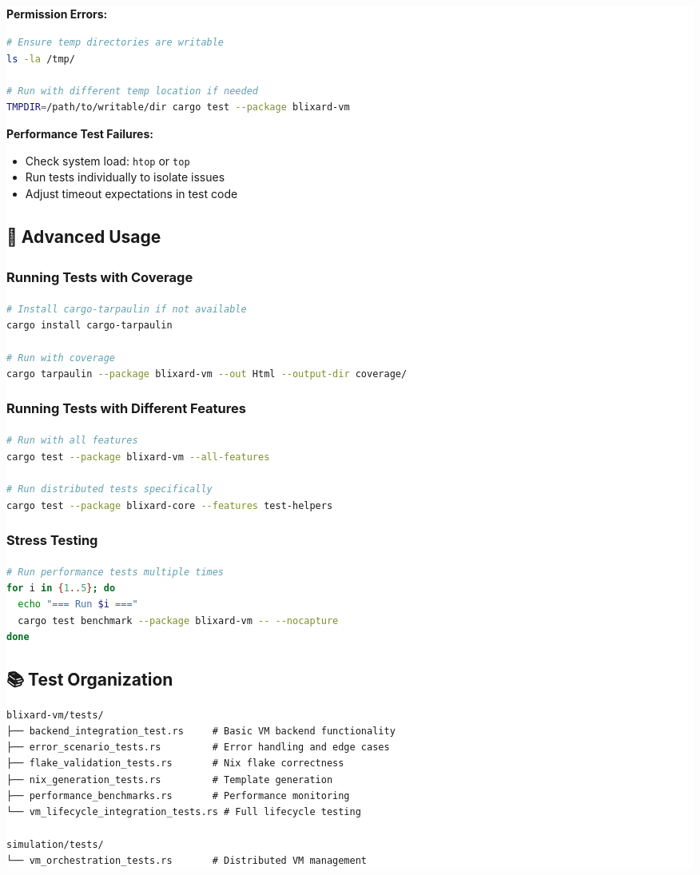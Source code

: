 **Permission Errors:**
```bash
# Ensure temp directories are writable
ls -la /tmp/

# Run with different temp location if needed
TMPDIR=/path/to/writable/dir cargo test --package blixard-vm
```

**Performance Test Failures:**
- Check system load: `htop` or `top`
- Run tests individually to isolate issues
- Adjust timeout expectations in test code

## 🚀 Advanced Usage

### Running Tests with Coverage
```bash
# Install cargo-tarpaulin if not available
cargo install cargo-tarpaulin

# Run with coverage
cargo tarpaulin --package blixard-vm --out Html --output-dir coverage/
```

### Running Tests with Different Features
```bash
# Run with all features
cargo test --package blixard-vm --all-features

# Run distributed tests specifically  
cargo test --package blixard-core --features test-helpers
```

### Stress Testing
```bash
# Run performance tests multiple times
for i in {1..5}; do
  echo "=== Run $i ==="
  cargo test benchmark --package blixard-vm -- --nocapture
done
```

## 📚 Test Organization

```
blixard-vm/tests/
├── backend_integration_test.rs     # Basic VM backend functionality
├── error_scenario_tests.rs         # Error handling and edge cases  
├── flake_validation_tests.rs       # Nix flake correctness
├── nix_generation_tests.rs         # Template generation
├── performance_benchmarks.rs       # Performance monitoring
└── vm_lifecycle_integration_tests.rs # Full lifecycle testing

simulation/tests/
└── vm_orchestration_tests.rs       # Distributed VM management
```
